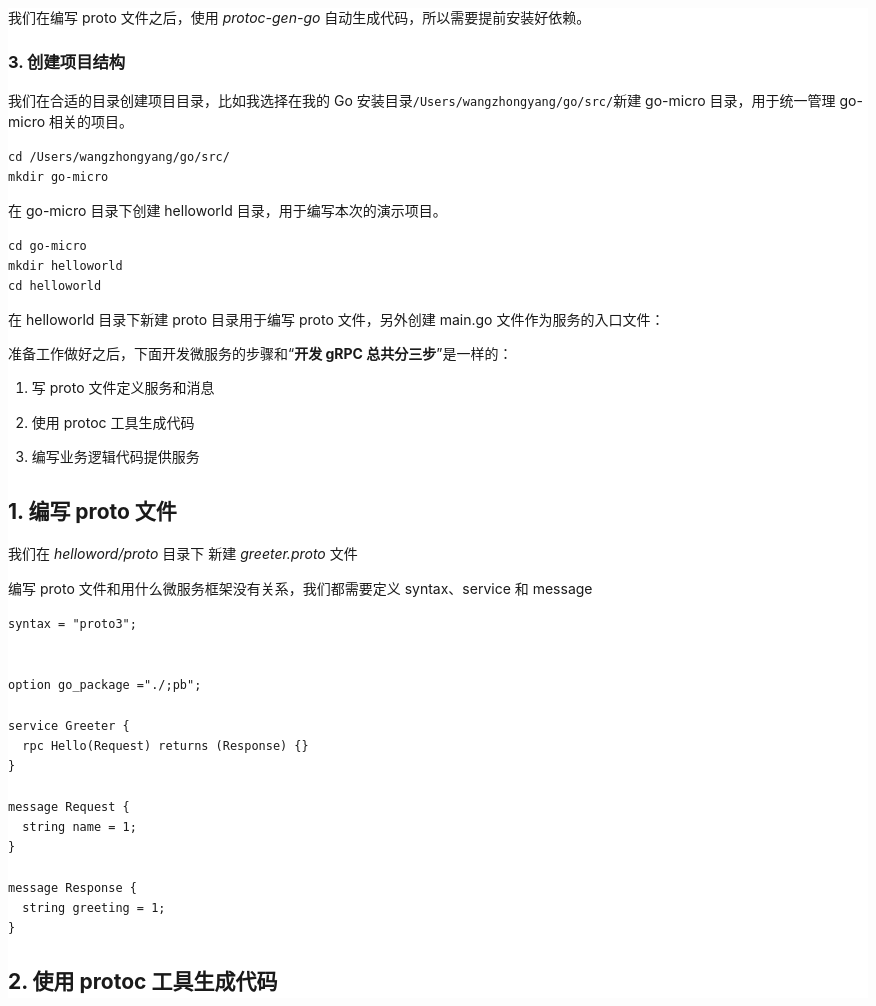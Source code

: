 我们在编写 proto 文件之后，使用 _protoc-gen-go_ 自动生成代码，所以需要提前安装好依赖。

### 3\. 创建项目结构

我们在合适的目录创建项目目录，比如我选择在我的 Go 安装目录`/Users/wangzhongyang/go/src/`新建 go-micro 目录，用于统一管理 go-micro 相关的项目。

```
cd /Users/wangzhongyang/go/src/
mkdir go-micro
```

在 go-micro 目录下创建 helloworld 目录，用于编写本次的演示项目。

```
cd go-micro
mkdir helloworld
cd helloworld
```

在 helloworld 目录下新建 proto 目录用于编写 proto 文件，另外创建 main.go 文件作为服务的入口文件：

准备工作做好之后，下面开发微服务的步骤和“**开发 gRPC 总共分三步**”是一样的：

1.  写 proto 文件定义服务和消息
    
2.  使用 protoc 工具生成代码
    
3.  编写业务逻辑代码提供服务
    

1\. 编写 proto 文件
---------------

我们在 _helloword/proto_ 目录下 新建 _greeter.proto_ 文件

编写 proto 文件和用什么微服务框架没有关系，我们都需要定义 syntax、service 和 message

```
syntax = "proto3";


option go_package ="./;pb";

service Greeter {
  rpc Hello(Request) returns (Response) {}
}

message Request {
  string name = 1;
}

message Response {
  string greeting = 1;
}
```

2\. 使用 protoc 工具生成代码
--------------------
